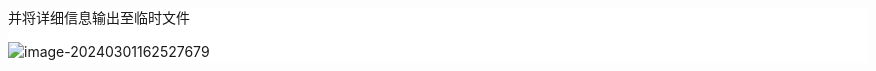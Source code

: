 
并将详细信息输出至临时文件

![image-20240301162527679](https://gitee.com/nan-shuaibo/image/raw/master/202403011629545.png)

